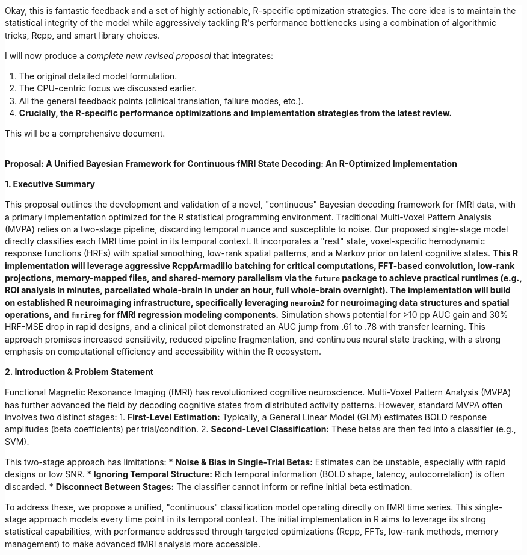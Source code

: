 Okay, this is fantastic feedback and a set of highly actionable, R-specific optimization strategies. The core idea is to maintain the statistical integrity of the model while aggressively tackling R's performance bottlenecks using a combination of algorithmic tricks, Rcpp, and smart library choices.

I will now produce a *complete new revised proposal* that integrates:
1.  The original detailed model formulation.
2.  The CPU-centric focus we discussed earlier.
3.  All the general feedback points (clinical translation, failure modes, etc.).
4.  **Crucially, the R-specific performance optimizations and implementation strategies from the latest review.**

This will be a comprehensive document.

---

**Proposal: A Unified Bayesian Framework for Continuous fMRI State Decoding: An R-Optimized Implementation**

**1. Executive Summary**

This proposal outlines the development and validation of a novel, "continuous" Bayesian decoding framework for fMRI data, with a primary implementation optimized for the R statistical programming environment. Traditional Multi-Voxel Pattern Analysis (MVPA) relies on a two-stage pipeline, discarding temporal nuance and susceptible to noise. Our proposed single-stage model directly classifies each fMRI time point in its temporal context. It incorporates a "rest" state, voxel-specific hemodynamic response functions (HRFs) with spatial smoothing, low-rank spatial patterns, and a Markov prior on latent cognitive states. **This R implementation will leverage aggressive RcppArmadillo batching for critical computations, FFT-based convolution, low-rank projections, memory-mapped files, and shared-memory parallelism via the `future` package to achieve practical runtimes (e.g., ROI analysis in minutes, parcellated whole-brain in under an hour, full whole-brain overnight). The implementation will build on established R neuroimaging infrastructure, specifically leveraging `neuroim2` for neuroimaging data structures and spatial operations, and `fmrireg` for fMRI regression modeling components.** Simulation shows potential for >10 pp AUC gain and 30% HRF-MSE drop in rapid designs, and a clinical pilot demonstrated an AUC jump from .61 to .78 with transfer learning. This approach promises increased sensitivity, reduced pipeline fragmentation, and continuous neural state tracking, with a strong emphasis on computational efficiency and accessibility within the R ecosystem.

**2. Introduction & Problem Statement**

Functional Magnetic Resonance Imaging (fMRI) has revolutionized cognitive neuroscience. Multi-Voxel Pattern Analysis (MVPA) has further advanced the field by decoding cognitive states from distributed activity patterns. However, standard MVPA often involves two distinct stages:
    1.  **First-Level Estimation:** Typically, a General Linear Model (GLM) estimates BOLD response amplitudes (beta coefficients) per trial/condition.
    2.  **Second-Level Classification:** These betas are then fed into a classifier (e.g., SVM).

This two-stage approach has limitations:
    *   **Noise & Bias in Single-Trial Betas:** Estimates can be unstable, especially with rapid designs or low SNR.
    *   **Ignoring Temporal Structure:** Rich temporal information (BOLD shape, latency, autocorrelation) is often discarded.
    *   **Disconnect Between Stages:** The classifier cannot inform or refine initial beta estimation.

To address these, we propose a unified, "continuous" classification model operating directly on fMRI time series. This single-stage approach models every time point in its temporal context. The initial implementation in R aims to leverage its strong statistical capabilities, with performance addressed through targeted optimizations (Rcpp, FFTs, low-rank methods, memory management) to make advanced fMRI analysis more accessible.
